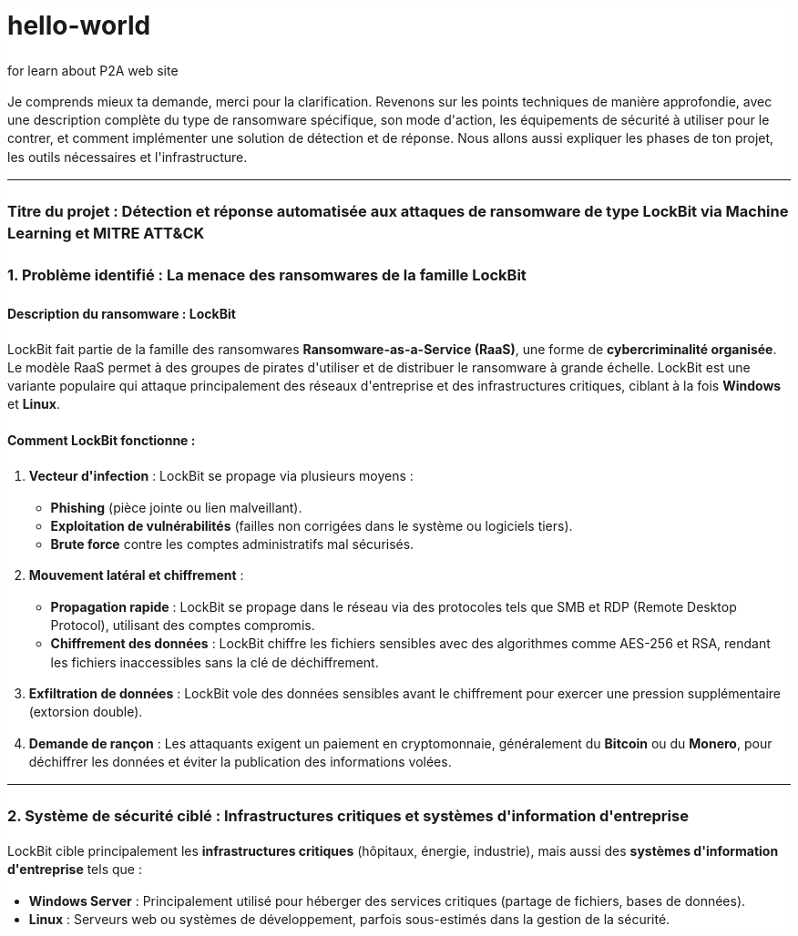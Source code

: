 # hello-world
for learn about  P2A web site 


Je comprends mieux ta demande, merci pour la clarification. Revenons sur les points techniques de manière approfondie, avec une description complète du type de ransomware spécifique, son mode d'action, les équipements de sécurité à utiliser pour le contrer, et comment implémenter une solution de détection et de réponse. Nous allons aussi expliquer les phases de ton projet, les outils nécessaires et l'infrastructure.

---

### **Titre du projet : Détection et réponse automatisée aux attaques de ransomware de type LockBit via Machine Learning et MITRE ATT&CK**

### **1. Problème identifié : La menace des ransomwares de la famille LockBit**

#### **Description du ransomware : LockBit**
LockBit fait partie de la famille des ransomwares **Ransomware-as-a-Service (RaaS)**, une forme de **cybercriminalité organisée**. Le modèle RaaS permet à des groupes de pirates d'utiliser et de distribuer le ransomware à grande échelle. LockBit est une variante populaire qui attaque principalement des réseaux d'entreprise et des infrastructures critiques, ciblant à la fois **Windows** et **Linux**.

#### **Comment LockBit fonctionne :**
1. **Vecteur d'infection** : LockBit se propage via plusieurs moyens :
   - **Phishing** (pièce jointe ou lien malveillant).
   - **Exploitation de vulnérabilités** (failles non corrigées dans le système ou logiciels tiers).
   - **Brute force** contre les comptes administratifs mal sécurisés.

2. **Mouvement latéral et chiffrement** :
   - **Propagation rapide** : LockBit se propage dans le réseau via des protocoles tels que SMB et RDP (Remote Desktop Protocol), utilisant des comptes compromis.
   - **Chiffrement des données** : LockBit chiffre les fichiers sensibles avec des algorithmes comme AES-256 et RSA, rendant les fichiers inaccessibles sans la clé de déchiffrement.

3. **Exfiltration de données** : LockBit vole des données sensibles avant le chiffrement pour exercer une pression supplémentaire (extorsion double).

4. **Demande de rançon** : Les attaquants exigent un paiement en cryptomonnaie, généralement du **Bitcoin** ou du **Monero**, pour déchiffrer les données et éviter la publication des informations volées.

---

### **2. Système de sécurité ciblé : Infrastructures critiques et systèmes d'information d'entreprise**

LockBit cible principalement les **infrastructures critiques** (hôpitaux, énergie, industrie), mais aussi des **systèmes d'information d'entreprise** tels que :
- **Windows Server** : Principalement utilisé pour héberger des services critiques (partage de fichiers, bases de données).
- **Linux** : Serveurs web ou systèmes de développement, parfois sous-estimés dans la gestion de la sécurité.
